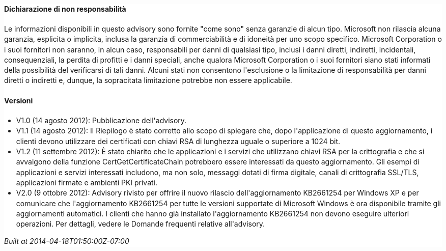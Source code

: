 #### Dichiarazione di non responsabilità

Le informazioni disponibili in questo advisory sono fornite "come sono" senza garanzie di alcun tipo. Microsoft non rilascia alcuna garanzia, esplicita o implicita, inclusa la garanzia di commerciabilità e di idoneità per uno scopo specifico. Microsoft Corporation o i suoi fornitori non saranno, in alcun caso, responsabili per danni di qualsiasi tipo, inclusi i danni diretti, indiretti, incidentali, consequenziali, la perdita di profitti e i danni speciali, anche qualora Microsoft Corporation o i suoi fornitori siano stati informati della possibilità del verificarsi di tali danni. Alcuni stati non consentono l'esclusione o la limitazione di responsabilità per danni diretti o indiretti e, dunque, la sopracitata limitazione potrebbe non essere applicabile.

#### Versioni

-   V1.0 (14 agosto 2012): Pubblicazione dell'advisory.
-   V1.1 (14 agosto 2012): Il Riepilogo è stato corretto allo scopo di spiegare che, dopo l'applicazione di questo aggiornamento, i clienti devono utilizzare dei certificati con chiavi RSA di lunghezza uguale o superiore a 1024 bit.
-   V1.2 (11 settembre 2012): È stato chiarito che le applicazioni e i servizi che utilizzano chiavi RSA per la crittografia e che si avvalgono della funzione CertGetCertificateChain potrebbero essere interessati da questo aggiornamento. Gli esempi di applicazioni e servizi interessati includono, ma non solo, messaggi dotati di firma digitale, canali di crittografia SSL/TLS, applicazioni firmate e ambienti PKI privati.
-   V2.0 (9 ottobre 2012): Advisory rivisto per offrire il nuovo rilascio dell'aggiornamento KB2661254 per Windows XP e per comunicare che l'aggiornamento KB2661254 per tutte le versioni supportate di Microsoft Windows è ora disponibile tramite gli aggiornamenti automatici. I clienti che hanno già installato l'aggiornamento KB2661254 non devono eseguire ulteriori operazioni. Per dettagli, vedere le Domande frequenti relative all'advisory.

*Built at 2014-04-18T01:50:00Z-07:00*
